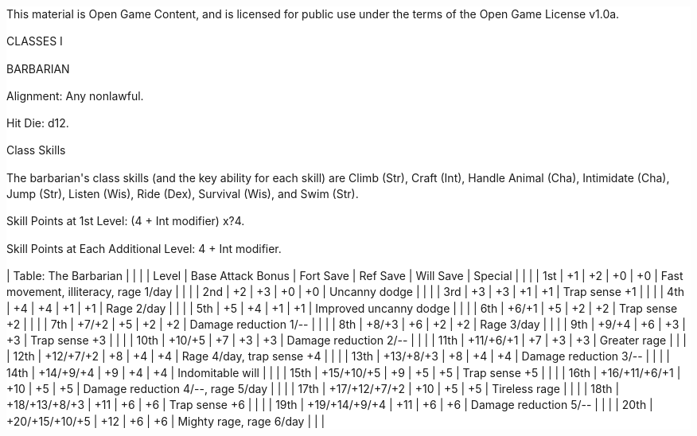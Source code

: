 This material is Open Game Content, and is licensed for public use under the terms of the Open Game License v1.0a.

CLASSES I



BARBARIAN

Alignment: Any nonlawful.

Hit Die: d12.



Class Skills

The barbarian's class skills (and the key ability for each skill) are Climb (Str), Craft (Int), Handle Animal (Cha), Intimidate (Cha), Jump (Str), Listen (Wis), Ride (Dex), Survival (Wis), and Swim (Str).

Skill Points at 1st Level: (4 + Int modifier) x?4.

Skill Points at Each Additional Level: 4 + Int modifier.



| Table: The Barbarian | |  |
| Level  | Base Attack Bonus  | Fort Save  | Ref Save  | Will Save  | Special | |  |
| 1st  | +1  | +2  | +0  | +0  | Fast movement, illiteracy, rage 1/day | |  |
| 2nd | +2 | +3 | +0 | +0 | Uncanny dodge | |  |
| 3rd | +3 | +3 | +1 | +1 | Trap sense +1 | |  |
| 4th | +4 | +4 | +1 | +1 | Rage 2/day | |  |
| 5th | +5 | +4 | +1 | +1 | Improved uncanny dodge | |  |
| 6th | +6/+1 | +5 | +2 | +2 | Trap sense +2 | |  |
| 7th | +7/+2 | +5 | +2 | +2 | Damage reduction 1/-- | |  |
| 8th | +8/+3 | +6 | +2 | +2 | Rage 3/day | |  |
| 9th | +9/+4 | +6 | +3 | +3 | Trap sense +3 | |  |
| 10th | +10/+5 | +7 | +3 | +3 | Damage reduction 2/-- | |  |
| 11th | +11/+6/+1 | +7 | +3 | +3 | Greater rage | |  |
| 12th | +12/+7/+2 | +8 | +4 | +4 | Rage 4/day, trap sense +4 | |  |
| 13th | +13/+8/+3 | +8 | +4 | +4 | Damage reduction 3/-- | |  |
| 14th | +14/+9/+4 | +9 | +4 | +4 | Indomitable will | |  |
| 15th | +15/+10/+5 | +9 | +5 | +5 | Trap sense +5 | |  |
| 16th | +16/+11/+6/+1 | +10 | +5 | +5 | Damage reduction 4/--, rage 5/day | |  |
| 17th | +17/+12/+7/+2 | +10 | +5 | +5 | Tireless rage | |  |
| 18th | +18/+13/+8/+3 | +11 | +6 | +6 | Trap sense +6 | |  |
| 19th | +19/+14/+9/+4 | +11 | +6 | +6 | Damage reduction 5/-- | |  |
| 20th | +20/+15/+10/+5 | +12 | +6 | +6 | Mighty rage, rage 6/day | |  |
